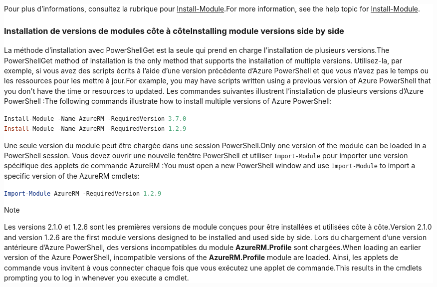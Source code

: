 <span data-ttu-id="53c8c-158">Pour plus d’informations, consultez la rubrique pour [Install-Module](https://msdn.microsoft.com/powershell/reference/5.1/PowerShellGet/install-module).</span><span class="sxs-lookup"><span data-stu-id="53c8c-158">For more information, see the help topic for [Install-Module](https://msdn.microsoft.com/powershell/reference/5.1/PowerShellGet/install-module).</span></span>

### <a name="installing-module-versions-side-by-side"></a><span data-ttu-id="53c8c-159">Installation de versions de modules côte à côte</span><span class="sxs-lookup"><span data-stu-id="53c8c-159">Installing module versions side by side</span></span>

<span data-ttu-id="53c8c-160">La méthode d’installation avec PowerShellGet est la seule qui prend en charge l’installation de plusieurs versions.</span><span class="sxs-lookup"><span data-stu-id="53c8c-160">The PowerShellGet method of installation is the only method that supports the installation of multiple versions.</span></span> <span data-ttu-id="53c8c-161">Utilisez-la, par exemple, si vous avez des scripts écrits à l’aide d’une version précédente d’Azure PowerShell et que vous n’avez pas le temps ou les ressources pour les mettre à jour.</span><span class="sxs-lookup"><span data-stu-id="53c8c-161">For example, you may have scripts written using a previous version of Azure PowerShell that you don't have the time or resources to updated.</span></span> <span data-ttu-id="53c8c-162">Les commandes suivantes illustrent l’installation de plusieurs versions d’Azure PowerShell :</span><span class="sxs-lookup"><span data-stu-id="53c8c-162">The following commands illustrate how to install multiple versions of Azure PowerShell:</span></span>

```powershell
Install-Module -Name AzureRM -RequiredVersion 3.7.0
Install-Module -Name AzureRM -RequiredVersion 1.2.9
```

<span data-ttu-id="53c8c-163">Une seule version du module peut être chargée dans une session PowerShell.</span><span class="sxs-lookup"><span data-stu-id="53c8c-163">Only one version of the module can be loaded in a PowerShell session.</span></span> <span data-ttu-id="53c8c-164">Vous devez ouvrir une nouvelle fenêtre PowerShell et utiliser `Import-Module` pour importer une version spécifique des applets de commande AzureRM :</span><span class="sxs-lookup"><span data-stu-id="53c8c-164">You must open a new PowerShell window and use `Import-Module` to import a specific version of the AzureRM cmdlets:</span></span>

```powershell
Import-Module AzureRM -RequiredVersion 1.2.9
```

> [!NOTE]
> <span data-ttu-id="53c8c-165">Les versions 2.1.0 et 1.2.6 sont les premières versions de module conçues pour être installées et utilisées côte à côte.</span><span class="sxs-lookup"><span data-stu-id="53c8c-165">Version 2.1.0 and version 1.2.6 are the first module versions designed to be installed and used side by side.</span></span> <span data-ttu-id="53c8c-166">Lors du chargement d’une version antérieure d’Azure PowerShell, des versions incompatibles du module **AzureRM.Profile** sont chargées.</span><span class="sxs-lookup"><span data-stu-id="53c8c-166">When loading an earlier version of the Azure PowerShell, incompatible versions of the **AzureRM.Profile** module are loaded.</span></span> <span data-ttu-id="53c8c-167">Ainsi, les applets de commande vous invitent à vous connecter chaque fois que vous exécutez une applet de commande.</span><span class="sxs-lookup"><span data-stu-id="53c8c-167">This results in the cmdlets prompting you to log in whenever you execute a cmdlet.</span></span>

